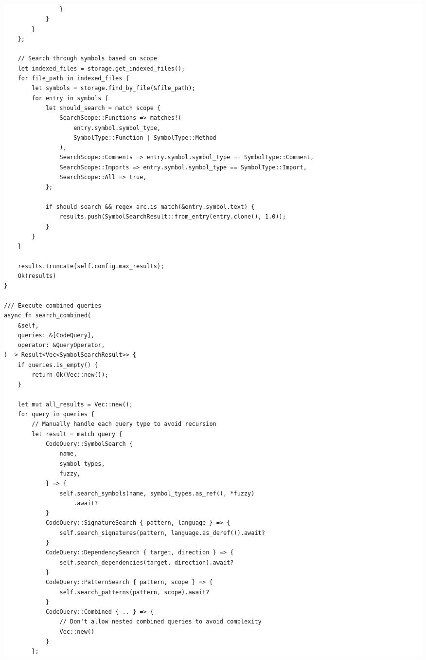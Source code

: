                     }
                }
            }
        };

        // Search through symbols based on scope
        let indexed_files = storage.get_indexed_files();
        for file_path in indexed_files {
            let symbols = storage.find_by_file(&file_path);
            for entry in symbols {
                let should_search = match scope {
                    SearchScope::Functions => matches!(
                        entry.symbol.symbol_type,
                        SymbolType::Function | SymbolType::Method
                    ),
                    SearchScope::Comments => entry.symbol.symbol_type == SymbolType::Comment,
                    SearchScope::Imports => entry.symbol.symbol_type == SymbolType::Import,
                    SearchScope::All => true,
                };

                if should_search && regex_arc.is_match(&entry.symbol.text) {
                    results.push(SymbolSearchResult::from_entry(entry.clone(), 1.0));
                }
            }
        }

        results.truncate(self.config.max_results);
        Ok(results)
    }

    /// Execute combined queries
    async fn search_combined(
        &self,
        queries: &[CodeQuery],
        operator: &QueryOperator,
    ) -> Result<Vec<SymbolSearchResult>> {
        if queries.is_empty() {
            return Ok(Vec::new());
        }

        let mut all_results = Vec::new();
        for query in queries {
            // Manually handle each query type to avoid recursion
            let result = match query {
                CodeQuery::SymbolSearch {
                    name,
                    symbol_types,
                    fuzzy,
                } => {
                    self.search_symbols(name, symbol_types.as_ref(), *fuzzy)
                        .await?
                }
                CodeQuery::SignatureSearch { pattern, language } => {
                    self.search_signatures(pattern, language.as_deref()).await?
                }
                CodeQuery::DependencySearch { target, direction } => {
                    self.search_dependencies(target, direction).await?
                }
                CodeQuery::PatternSearch { pattern, scope } => {
                    self.search_patterns(pattern, scope).await?
                }
                CodeQuery::Combined { .. } => {
                    // Don't allow nested combined queries to avoid complexity
                    Vec::new()
                }
            };